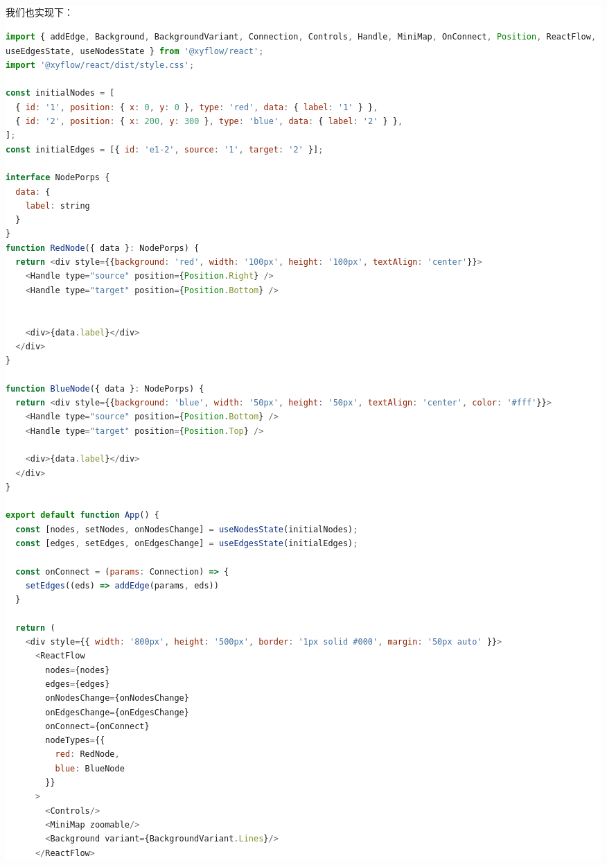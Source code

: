 我们也实现下：

```javascript
import { addEdge, Background, BackgroundVariant, Connection, Controls, Handle, MiniMap, OnConnect, Position, ReactFlow, useEdgesState, useNodesState } from '@xyflow/react';
import '@xyflow/react/dist/style.css';
 
const initialNodes = [
  { id: '1', position: { x: 0, y: 0 }, type: 'red', data: { label: '1' } },
  { id: '2', position: { x: 200, y: 300 }, type: 'blue', data: { label: '2' } },
];
const initialEdges = [{ id: 'e1-2', source: '1', target: '2' }];
 
interface NodePorps {
  data: {
    label: string
  }
}
function RedNode({ data }: NodePorps) {
  return <div style={{background: 'red', width: '100px', height: '100px', textAlign: 'center'}}>
    <Handle type="source" position={Position.Right} />
    <Handle type="target" position={Position.Bottom} />


    <div>{data.label}</div>
  </div>
}

function BlueNode({ data }: NodePorps) {
  return <div style={{background: 'blue', width: '50px', height: '50px', textAlign: 'center', color: '#fff'}}>
    <Handle type="source" position={Position.Bottom} />
    <Handle type="target" position={Position.Top} />

    <div>{data.label}</div>
  </div>
}

export default function App() {
  const [nodes, setNodes, onNodesChange] = useNodesState(initialNodes);
  const [edges, setEdges, onEdgesChange] = useEdgesState(initialEdges);
 
  const onConnect = (params: Connection) => {
    setEdges((eds) => addEdge(params, eds))
  }

  return (
    <div style={{ width: '800px', height: '500px', border: '1px solid #000', margin: '50px auto' }}>
      <ReactFlow 
        nodes={nodes}
        edges={edges}
        onNodesChange={onNodesChange}
        onEdgesChange={onEdgesChange}
        onConnect={onConnect}
        nodeTypes={{
          red: RedNode,
          blue: BlueNode
        }}
      >
        <Controls/>
        <MiniMap zoomable/>
        <Background variant={BackgroundVariant.Lines}/>
      </ReactFlow>
```
